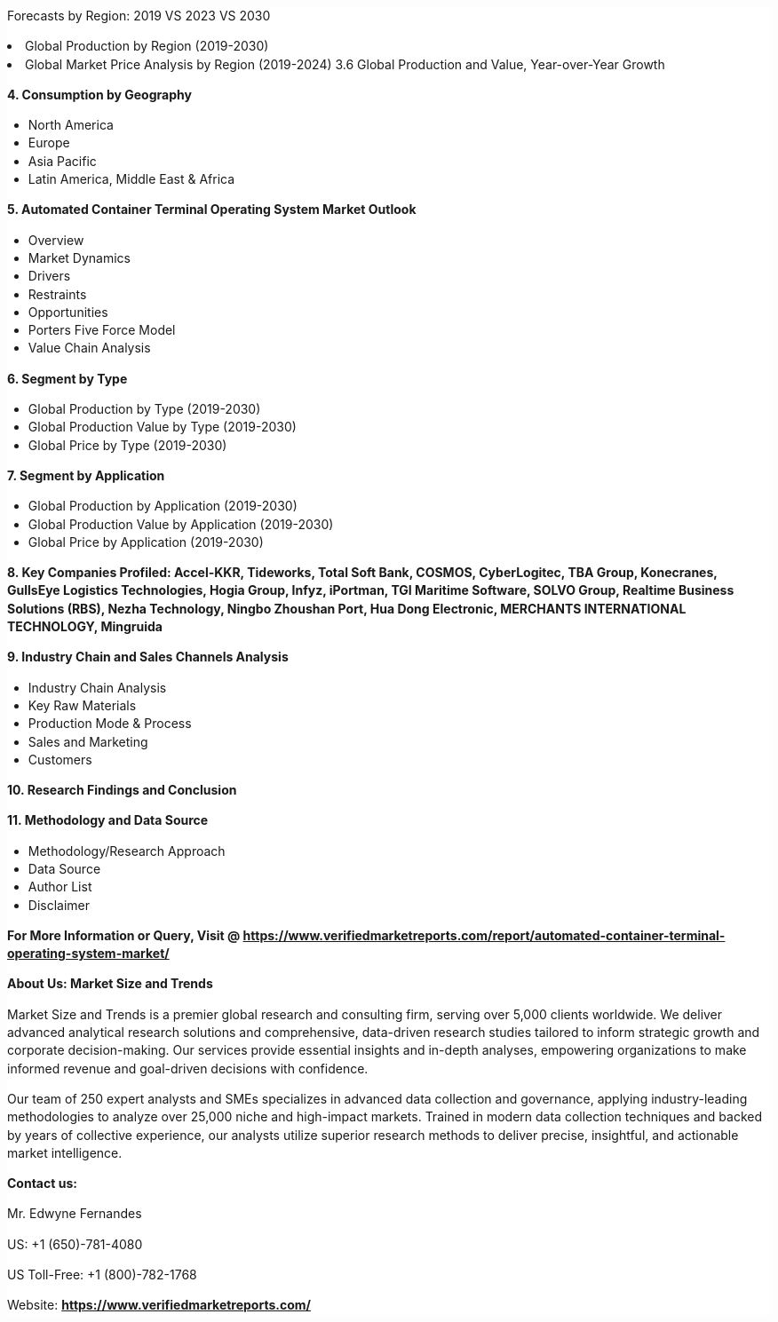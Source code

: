 Forecasts by Region: 2019 VS 2023 VS 2030</li><li>Global Production by Region (2019-2030)</li><li>Global Market Price Analysis by Region (2019-2024) 3.6 Global Production and Value, Year-over-Year Growth</li></ul><p><strong>4. Consumption by Geography</strong></p><ul> <li>North America</li> <li>Europe</li> <li>Asia Pacific</li> <li>Latin America, Middle East &amp; Africa</li></ul><p><strong>5. Automated Container Terminal Operating System Market Outlook</strong></p><ul><li>Overview</li><li>Market Dynamics</li><li>Drivers</li><li>Restraints</li><li>Opportunities</li><li>Porters Five Force Model</li><li>Value Chain Analysis&nbsp;</li></ul><p><strong>6. Segment by Type</strong></p><ul><li>Global Production by Type (2019-2030)</li><li>Global Production Value by Type (2019-2030)</li><li>Global Price by Type (2019-2030)</li></ul><p><strong>7. Segment by Application</strong></p><ul><li>Global Production by Application (2019-2030)</li><li>Global Production Value by Application (2019-2030)</li><li>Global Price by Application (2019-2030)</li></ul><p><strong>8. Key Companies Profiled: Accel-KKR, Tideworks, Total Soft Bank, COSMOS, CyberLogitec, TBA Group, Konecranes, GullsEye Logistics Technologies, Hogia Group, Infyz, iPortman, TGI Maritime Software, SOLVO Group, Realtime Business Solutions (RBS), Nezha Technology, Ningbo Zhoushan Port, Hua Dong Electronic, MERCHANTS INTERNATIONAL TECHNOLOGY, Mingruida</strong></p><p><strong>9. Industry Chain and Sales Channels Analysis</strong></p><ul><li>Industry Chain Analysis</li><li>Key Raw Materials</li><li>Production Mode &amp; Process</li><li>Sales and Marketing</li><li>Customers</li></ul><p><strong>10. Research Findings and Conclusion</strong></p><p><strong>11. Methodology and Data Source</strong></p><ul><li>Methodology/Research Approach</li><li>Data Source</li><li>Author List</li><li>Disclaimer</li></ul></p><p><strong>For More Information or Query, Visit @ <a href="https://www.verifiedmarketreports.com/report/automated-container-terminal-operating-system-market/">https://www.verifiedmarketreports.com/report/automated-container-terminal-operating-system-market/</a></strong></p><p><strong>About Us: Market Size and Trends</strong></p><p>Market Size and Trends is a premier global research and consulting firm, serving over 5,000 clients worldwide. We deliver advanced analytical research solutions and comprehensive, data-driven research studies tailored to inform strategic growth and corporate decision-making. Our services provide essential insights and in-depth analyses, empowering organizations to make informed revenue and goal-driven decisions with confidence.</p><p>Our team of 250 expert analysts and SMEs specializes in advanced data collection and governance, applying industry-leading methodologies to analyze over 25,000 niche and high-impact markets. Trained in modern data collection techniques and backed by years of collective experience, our analysts utilize superior research methods to deliver precise, insightful, and actionable market intelligence.</p><p><strong>Contact us:</strong></p><p>Mr. Edwyne Fernandes</p><p>US: +1 (650)-781-4080</p><p>US Toll-Free: +1 (800)-782-1768</p><p>Website: <strong><a href="https://www.verifiedmarketreports.com/">https://www.verifiedmarketreports.com/</a></strong></p>
